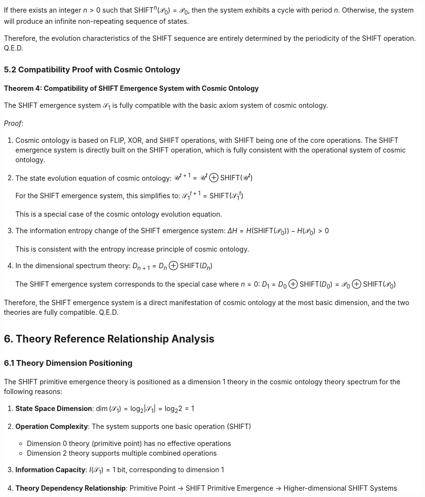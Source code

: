 If there exists an integer $`n > 0`$ such that $`\text{SHIFT}^n(\mathcal{P}_0) = \mathcal{P}_0`$, then the system exhibits a cycle with period $`n`$.
Otherwise, the system will produce an infinite non-repeating sequence of states.

Therefore, the evolution characteristics of the SHIFT sequence are entirely determined by the periodicity of the SHIFT operation. Q.E.D.

### 5.2 Compatibility Proof with Cosmic Ontology

**Theorem 4: Compatibility of SHIFT Emergence System with Cosmic Ontology**

The SHIFT emergence system $`\mathcal{S}_1`$ is fully compatible with the basic axiom system of cosmic ontology.

*Proof*:

1. Cosmic ontology is based on FLIP, XOR, and SHIFT operations, with SHIFT being one of the core operations. The SHIFT emergence system is directly built on the SHIFT operation, which is fully consistent with the operational system of cosmic ontology.

2. The state evolution equation of cosmic ontology:
   $`\mathcal{U}^{t+1} = \mathcal{U}^t \oplus \text{SHIFT}(\mathcal{U}^t)`$
   
   For the SHIFT emergence system, this simplifies to:
   $`\mathcal{S}_1^{t+1} = \text{SHIFT}(\mathcal{S}_1^t)`$
   
   This is a special case of the cosmic ontology evolution equation.

3. The information entropy change of the SHIFT emergence system:
   $`\Delta H = H(\text{SHIFT}(\mathcal{P}_0)) - H(\mathcal{P}_0) > 0`$
   
   This is consistent with the entropy increase principle of cosmic ontology.

4. In the dimensional spectrum theory:
   $`D_{n+1} = D_n \oplus \text{SHIFT}(D_n)`$
   
   The SHIFT emergence system corresponds to the special case where $`n = 0`$:
   $`D_1 = D_0 \oplus \text{SHIFT}(D_0) = \mathcal{P}_0 \oplus \text{SHIFT}(\mathcal{P}_0)`$

Therefore, the SHIFT emergence system is a direct manifestation of cosmic ontology at the most basic dimension, and the two theories are fully compatible. Q.E.D.

## 6. Theory Reference Relationship Analysis

### 6.1 Theory Dimension Positioning

The SHIFT primitive emergence theory is positioned as a dimension 1 theory in the cosmic ontology theory spectrum for the following reasons:

1. **State Space Dimension**: $`\dim(\mathcal{S}_1) = \log_2 |\mathcal{S}_1| = \log_2 2 = 1`$

2. **Operation Complexity**: The system supports one basic operation (SHIFT)
   - Dimension 0 theory (primitive point) has no effective operations
   - Dimension 2 theory supports multiple combined operations

3. **Information Capacity**: $`I(\mathcal{S}_1) = 1 \text{ bit}`$, corresponding to dimension 1

4. **Theory Dependency Relationship**: Primitive Point → SHIFT Primitive Emergence → Higher-dimensional SHIFT Systems
